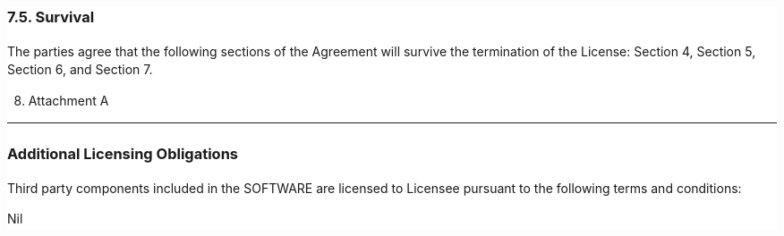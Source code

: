 ### 7.5. Survival

The parties agree that the following sections of the Agreement will
survive the termination of the License: Section 4, Section 5, Section 6,
and Section 7.

8. Attachment A
---------------

### Additional Licensing Obligations

Third party components included in the SOFTWARE are licensed to Licensee
pursuant to the following terms and conditions:

Nil
